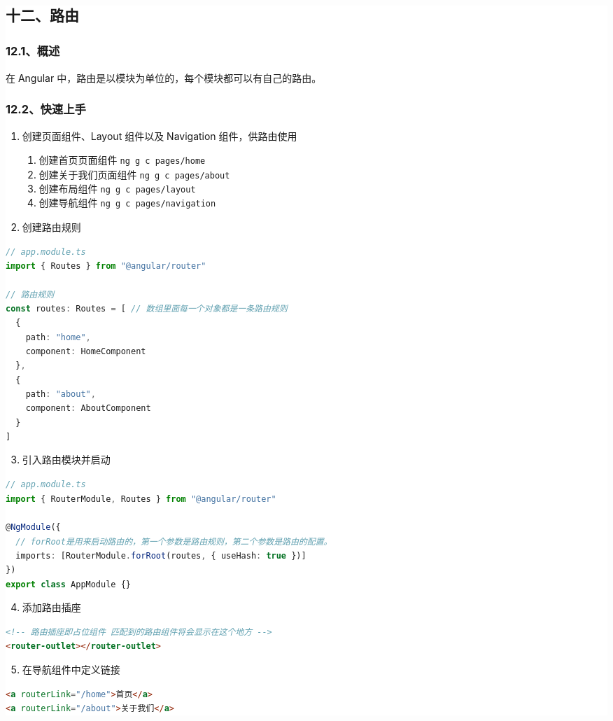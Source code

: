 ## 十二、路由
### 12.1、概述
在 Angular 中，路由是以模块为单位的，每个模块都可以有自己的路由。

### 12.2、快速上手
1. 创建页面组件、Layout 组件以及 Navigation 组件，供路由使用
    1. 创建首页页面组件 `ng g c pages/home`
    2. 创建关于我们页面组件 `ng g c pages/about`
    3. 创建布局组件 `ng g c pages/layout`
    4. 创建导航组件 `ng g c pages/navigation`

2. 创建路由规则
```ts
// app.module.ts
import { Routes } from "@angular/router"

// 路由规则
const routes: Routes = [ // 数组里面每一个对象都是一条路由规则
  {
    path: "home",
    component: HomeComponent
  },
  {
    path: "about",
    component: AboutComponent
  }
]
```

3. 引入路由模块并启动
```ts
// app.module.ts
import { RouterModule, Routes } from "@angular/router"

@NgModule({
  // forRoot是用来启动路由的，第一个参数是路由规则，第二个参数是路由的配置。
  imports: [RouterModule.forRoot(routes, { useHash: true })]
})
export class AppModule {}
```

4. 添加路由插座
```html
<!-- 路由插座即占位组件 匹配到的路由组件将会显示在这个地方 -->
<router-outlet></router-outlet>
```

5. 在导航组件中定义链接
```html
<a routerLink="/home">首页</a>
<a routerLink="/about">关于我们</a>
```
